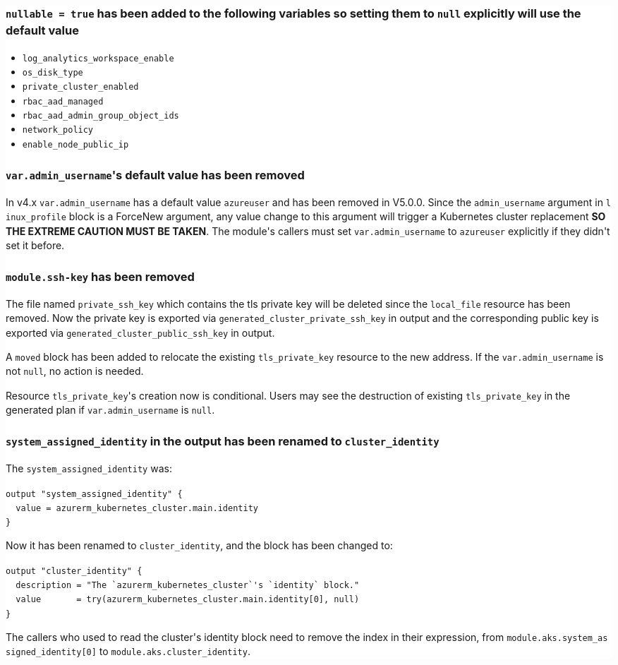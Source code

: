 ### `nullable = true` has been added to the following variables so setting them to `null` explicitly will use the default value

* `log_analytics_workspace_enable`
* `os_disk_type`
* `private_cluster_enabled`
* `rbac_aad_managed`
* `rbac_aad_admin_group_object_ids`
* `network_policy`
* `enable_node_public_ip`

### `var.admin_username`'s default value has been removed

In v4.x `var.admin_username` has a default value `azureuser` and has been removed in V5.0.0. Since the `admin_username` argument in `linux_profile` block is a ForceNew argument, any value change to this argument will trigger a Kubernetes cluster replacement **SO THE EXTREME CAUTION MUST BE TAKEN**. The module's callers must set `var.admin_username` to `azureuser` explicitly if they didn't set it before.

### `module.ssh-key` has been removed

The file named `private_ssh_key` which contains the tls private key will be deleted since the `local_file` resource has been removed. Now the private key is exported via `generated_cluster_private_ssh_key` in output and the corresponding public key is exported via `generated_cluster_public_ssh_key` in output.

A `moved` block has been added to relocate the existing `tls_private_key` resource to the new address. If the `var.admin_username` is not `null`, no action is needed.

Resource `tls_private_key`'s creation now is conditional. Users may see the destruction of existing `tls_private_key` in the generated plan if `var.admin_username` is `null`.

### `system_assigned_identity` in the output has been renamed to `cluster_identity`

The `system_assigned_identity` was:

```hcl
output "system_assigned_identity" {
  value = azurerm_kubernetes_cluster.main.identity
}
```

Now it has been renamed to `cluster_identity`, and the block has been changed to:

```hcl
output "cluster_identity" {
  description = "The `azurerm_kubernetes_cluster`'s `identity` block."
  value       = try(azurerm_kubernetes_cluster.main.identity[0], null)
}
```

The callers who used to read the cluster's identity block need to remove the index in their expression, from `module.aks.system_assigned_identity[0]` to `module.aks.cluster_identity`.
